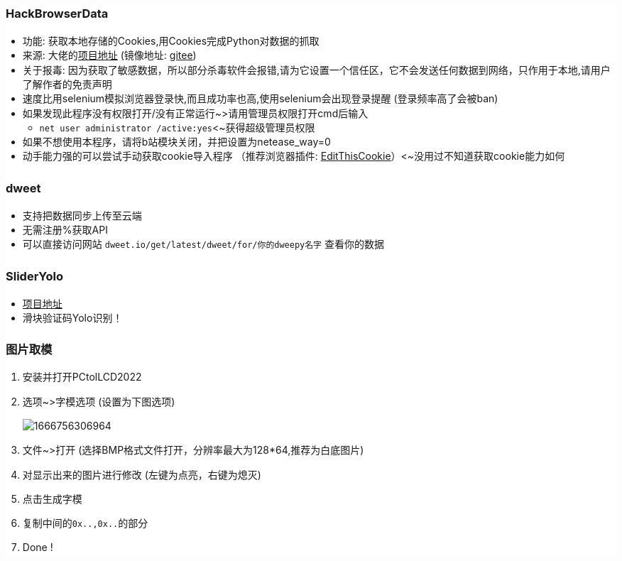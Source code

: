 

### HackBrowserData

- 功能: 获取本地存储的Cookies,用Cookies完成Python对数据的抓取
- 来源: 大佬的[项目地址](https://github.com/moonD4rk/HackBrowserData) (镜像地址: [gitee](https://gitee.com/writeup/HackBrowserData?_from=gitee_search))
- 关于报毒: 因为获取了敏感数据，所以部分杀毒软件会报错,请为它设置一个信任区，它不会发送任何数据到网络，只作用于本地,请用户了解作者的免责声明
- 速度比用selenium模拟浏览器登录快,而且成功率也高,使用selenium会出现登录提醒 (登录频率高了会被ban)
- 如果发现此程序没有权限打开/没有正常运行~>请用管理员权限打开cmd后输入
  - `net user administrator /active:yes`<~获得超级管理员权限
- 如果不想使用本程序，请将b站模块关闭，并把设置为netease_way=0
- 动手能力强的可以尝试手动获取cookie导入程序 （推荐浏览器插件: [EditThisCookie](https://www.editthiscookie.com/)）<~没用过不知道获取cookie能力如何



### dweet

- 支持把数据同步上传至云端
- 无需注册%获取API
- 可以直接访问网站 `dweet.io/get/latest/dweet/for/你的dweepy名字` 查看你的数据



### SliderYolo

- [项目地址](https://github.com/ScrapingBoot/SliderYolo)
- 滑块验证码Yolo识别！



### 图片取模

1. 安装并打开PCtolLCD2022

2. 选项~>字模选项    (设置为下图选项)

   ![1666756306964](D:\Mis\exe\Bili_Ring\Bili_ring\MdImg\1666756306964.png)

3. 文件~>打开    (选择BMP格式文件打开，分辨率最大为128*64,推荐为白底图片)

4. 对显示出来的图片进行修改    (左键为点亮，右键为熄灭)

5. 点击生成字模

6. 复制中间的`0x..,0x..`的部分

7. Done !

